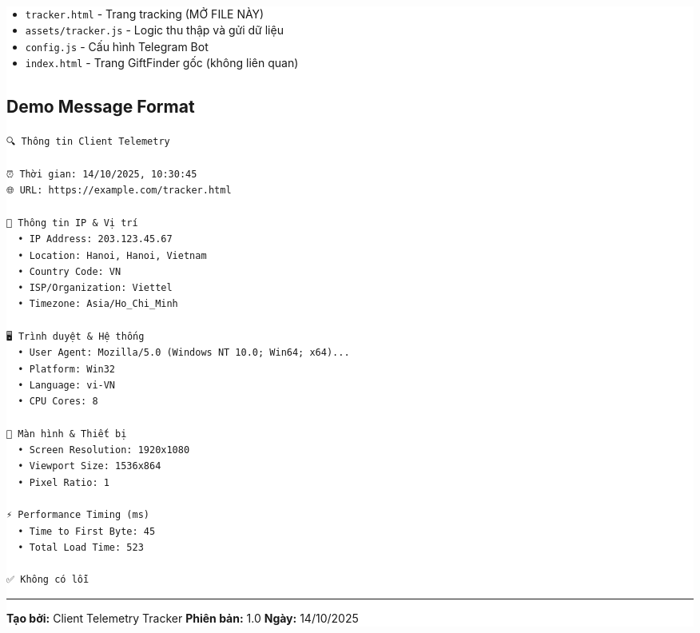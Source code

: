 - `tracker.html` - Trang tracking (MỞ FILE NÀY)
- `assets/tracker.js` - Logic thu thập và gửi dữ liệu
- `config.js` - Cấu hình Telegram Bot
- `index.html` - Trang GiftFinder gốc (không liên quan)

## Demo Message Format

```
🔍 Thông tin Client Telemetry

⏰ Thời gian: 14/10/2025, 10:30:45
🌐 URL: https://example.com/tracker.html

📍 Thông tin IP & Vị trí
  • IP Address: 203.123.45.67
  • Location: Hanoi, Hanoi, Vietnam
  • Country Code: VN
  • ISP/Organization: Viettel
  • Timezone: Asia/Ho_Chi_Minh

🖥️ Trình duyệt & Hệ thống
  • User Agent: Mozilla/5.0 (Windows NT 10.0; Win64; x64)...
  • Platform: Win32
  • Language: vi-VN
  • CPU Cores: 8

📱 Màn hình & Thiết bị
  • Screen Resolution: 1920x1080
  • Viewport Size: 1536x864
  • Pixel Ratio: 1

⚡ Performance Timing (ms)
  • Time to First Byte: 45
  • Total Load Time: 523

✅ Không có lỗi
```

---

**Tạo bởi:** Client Telemetry Tracker
**Phiên bản:** 1.0
**Ngày:** 14/10/2025
